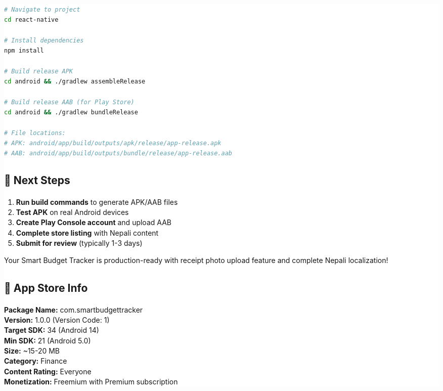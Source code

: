```bash
# Navigate to project
cd react-native

# Install dependencies  
npm install

# Build release APK
cd android && ./gradlew assembleRelease

# Build release AAB (for Play Store)
cd android && ./gradlew bundleRelease

# File locations:
# APK: android/app/build/outputs/apk/release/app-release.apk
# AAB: android/app/build/outputs/bundle/release/app-release.aab
```

## 🎯 Next Steps

1. **Run build commands** to generate APK/AAB files
2. **Test APK** on real Android devices  
3. **Create Play Console account** and upload AAB
4. **Complete store listing** with Nepali content
5. **Submit for review** (typically 1-3 days)

Your Smart Budget Tracker is production-ready with receipt photo upload feature and complete Nepali localization!

## 📱 App Store Info

**Package Name:** com.smartbudgettracker  
**Version:** 1.0.0 (Version Code: 1)  
**Target SDK:** 34 (Android 14)  
**Min SDK:** 21 (Android 5.0)  
**Size:** ~15-20 MB  
**Category:** Finance  
**Content Rating:** Everyone  
**Monetization:** Freemium with Premium subscription